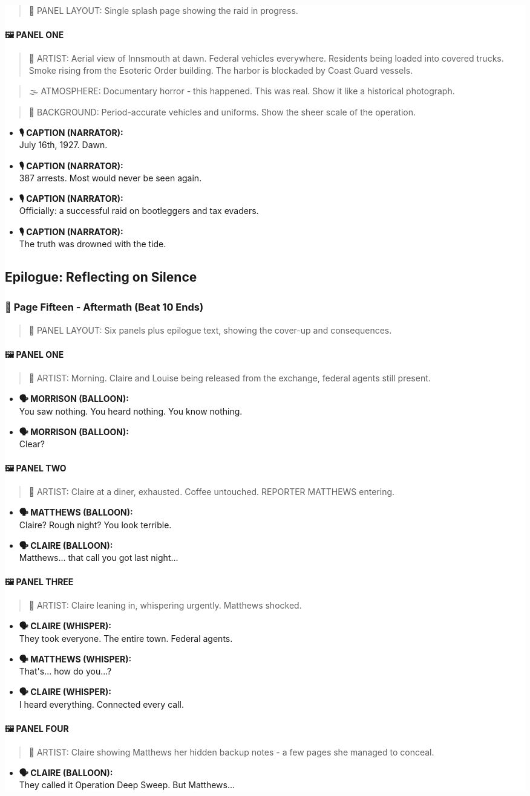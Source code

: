  > 🔲 PANEL LAYOUT: Single splash page showing the raid in progress.

#### 🖼️ **PANEL ONE**

  > 🎨 ARTIST: Aerial view of Innsmouth at dawn. Federal vehicles everywhere. Residents being loaded into covered trucks. Smoke rising from the Esoteric Order building. The harbor is blockaded by Coast Guard vessels.

  > 🌫️ ATMOSPHERE: Documentary horror - this happened. This was real. Show it like a historical photograph.

  > 🌆 BACKGROUND: Period-accurate vehicles and uniforms. Show the sheer scale of the operation.

  - **🎙️ CAPTION (NARRATOR):**<br/> July 16th, 1927. Dawn.

  - **🎙️ CAPTION (NARRATOR):**<br/> 387 arrests. Most would never be seen again.

  - **🎙️ CAPTION (NARRATOR):**<br/> Officially: a successful raid on bootleggers and tax evaders.

  - **🎙️ CAPTION (NARRATOR):**<br/> The truth was drowned with the tide.

## Epilogue: Reflecting on Silence

### 📄 **Page Fifteen** - Aftermath (Beat 10 Ends)

  > 🔲 PANEL LAYOUT: Six panels plus epilogue text, showing the cover-up and consequences.

#### 🖼️ **PANEL ONE**

  > 🎨 ARTIST: Morning. Claire and Louise being released from the exchange, federal agents still present.

  - **🗣️ MORRISON (BALLOON):**<br/> You saw nothing. You heard nothing. You know nothing.

  - **🗣️ MORRISON (BALLOON):**<br/> Clear?

#### 🖼️ **PANEL TWO**

  > 🎨 ARTIST: Claire at a diner, exhausted. Coffee untouched. REPORTER MATTHEWS entering.

  - **🗣️ MATTHEWS (BALLOON):**<br/> Claire? Rough night? You look terrible.

  - **🗣️ CLAIRE (BALLOON):**<br/> Matthews... that call you got last night...

#### 🖼️ **PANEL THREE**

  > 🎨 ARTIST: Claire leaning in, whispering urgently. Matthews shocked.

  - **🗣️ CLAIRE (WHISPER):**<br/> They took everyone. The entire town. Federal agents.

  - **🗣️ MATTHEWS (WHISPER):**<br/> That's... how do you...?

  - **🗣️ CLAIRE (WHISPER):**<br/> I heard everything. Connected every call.

#### 🖼️ **PANEL FOUR**

  > 🎨 ARTIST: Claire showing Matthews her hidden backup notes - a few pages she managed to conceal.

  - **🗣️ CLAIRE (BALLOON):**<br/> They called it Operation Deep Sweep. But Matthews...
